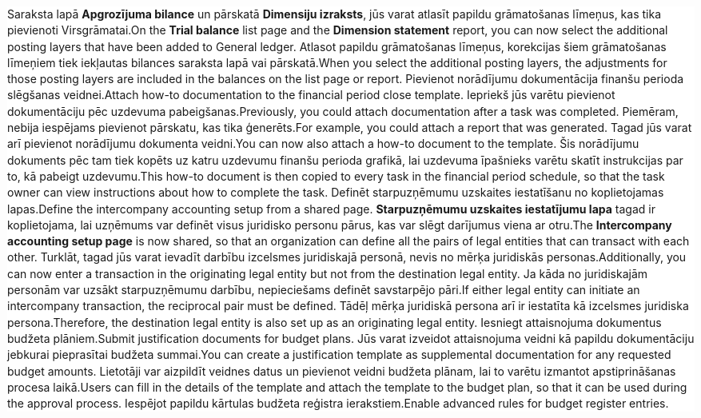 <td><span data-ttu-id="6db46-257">Saraksta lapā <strong>Apgrozījuma bilance</strong> un pārskatā <strong>Dimensiju izraksts</strong>, jūs varat atlasīt papildu grāmatošanas līmeņus, kas tika pievienoti Virsgrāmatai.</span><span class="sxs-lookup"><span data-stu-id="6db46-257">On the <strong>Trial balance</strong> list page and the <strong>Dimension statement</strong> report, you can now select the additional posting layers that have been added to General ledger.</span></span> <span data-ttu-id="6db46-258">Atlasot papildu grāmatošanas līmeņus, korekcijas šiem grāmatošanas līmeņiem tiek iekļautas bilances saraksta lapā vai pārskatā.</span><span class="sxs-lookup"><span data-stu-id="6db46-258">When you select the additional posting layers, the adjustments for those posting layers are included in the balances on the list page or report.</span></span></td>
</tr>
<tr class="odd">
<td><span data-ttu-id="6db46-259">Pievienot norādījumu dokumentācija finanšu perioda slēgšanas veidnei.</span><span class="sxs-lookup"><span data-stu-id="6db46-259">Attach how-to documentation to the financial period close template.</span></span></td>
<td><span data-ttu-id="6db46-260">Iepriekš jūs varētu pievienot dokumentāciju pēc uzdevuma pabeigšanas.</span><span class="sxs-lookup"><span data-stu-id="6db46-260">Previously, you could attach documentation after a task was completed.</span></span> <span data-ttu-id="6db46-261">Piemēram, nebija iespējams pievienot pārskatu, kas tika ģenerēts.</span><span class="sxs-lookup"><span data-stu-id="6db46-261">For example, you could attach a report that was generated.</span></span> <span data-ttu-id="6db46-262">Tagad jūs varat arī pievienot norādījumu dokumenta veidni.</span><span class="sxs-lookup"><span data-stu-id="6db46-262">You can now also attach a how-to document to the template.</span></span> <span data-ttu-id="6db46-263">Šis norādījumu dokuments pēc tam tiek kopēts uz katru uzdevumu finanšu perioda grafikā, lai uzdevuma īpašnieks varētu skatīt instrukcijas par to, kā pabeigt uzdevumu.</span><span class="sxs-lookup"><span data-stu-id="6db46-263">This how-to document is then copied to every task in the financial period schedule, so that the task owner can view instructions about how to complete the task.</span></span></td>
</tr>
<tr class="even">
<td><span data-ttu-id="6db46-264">Definēt starpuzņēmumu uzskaites iestatīšanu no koplietojamas lapas.</span><span class="sxs-lookup"><span data-stu-id="6db46-264">Define the intercompany accounting setup from a shared page.</span></span></td>
<td><span data-ttu-id="6db46-265"><strong>Starpuzņēmumu uzskaites iestatījumu lapa</strong> tagad ir koplietojama, lai uzņēmums var definēt visus juridisko personu pārus, kas var slēgt darījumus viena ar otru.</span><span class="sxs-lookup"><span data-stu-id="6db46-265">The <strong>Intercompany accounting setup page</strong> is now shared, so that an organization can define all the pairs of legal entities that can transact with each other.</span></span> <span data-ttu-id="6db46-266">Turklāt, tagad jūs varat ievadīt darbību izcelsmes juridiskajā personā, nevis no mērķa juridiskās personas.</span><span class="sxs-lookup"><span data-stu-id="6db46-266">Additionally, you can now enter a transaction in the originating legal entity but not from the destination legal entity.</span></span> <span data-ttu-id="6db46-267">Ja kāda no juridiskajām personām var uzsākt starpuzņēmumu darbību, nepieciešams definēt savstarpējo pāri.</span><span class="sxs-lookup"><span data-stu-id="6db46-267">If either legal entity can initiate an intercompany transaction, the reciprocal pair must be defined.</span></span> <span data-ttu-id="6db46-268">Tādēļ mērķa juridiskā persona arī ir iestatīta kā izcelsmes juridiska persona.</span><span class="sxs-lookup"><span data-stu-id="6db46-268">Therefore, the destination legal entity is also set up as an originating legal entity.</span></span></td>
</tr>
<tr class="odd">
<td><span data-ttu-id="6db46-269">Iesniegt attaisnojuma dokumentus budžeta plāniem.</span><span class="sxs-lookup"><span data-stu-id="6db46-269">Submit justification documents for budget plans.</span></span></td>
<td><span data-ttu-id="6db46-270">Jūs varat izveidot attaisnojuma veidni kā papildu dokumentāciju jebkurai pieprasītai budžeta summai.</span><span class="sxs-lookup"><span data-stu-id="6db46-270">You can create a justification template as supplemental documentation for any requested budget amounts.</span></span> <span data-ttu-id="6db46-271">Lietotāji var aizpildīt veidnes datus un pievienot veidni budžeta plānam, lai to varētu izmantot apstiprināšanas procesa laikā.</span><span class="sxs-lookup"><span data-stu-id="6db46-271">Users can fill in the details of the template and attach the template to the budget plan, so that it can be used during the approval process.</span></span></td>
</tr>
<tr class="even">
<td><span data-ttu-id="6db46-272">Iespējot papildu kārtulas budžeta reģistra ierakstiem.</span><span class="sxs-lookup"><span data-stu-id="6db46-272">Enable advanced rules for budget register entries.</span></span></td>